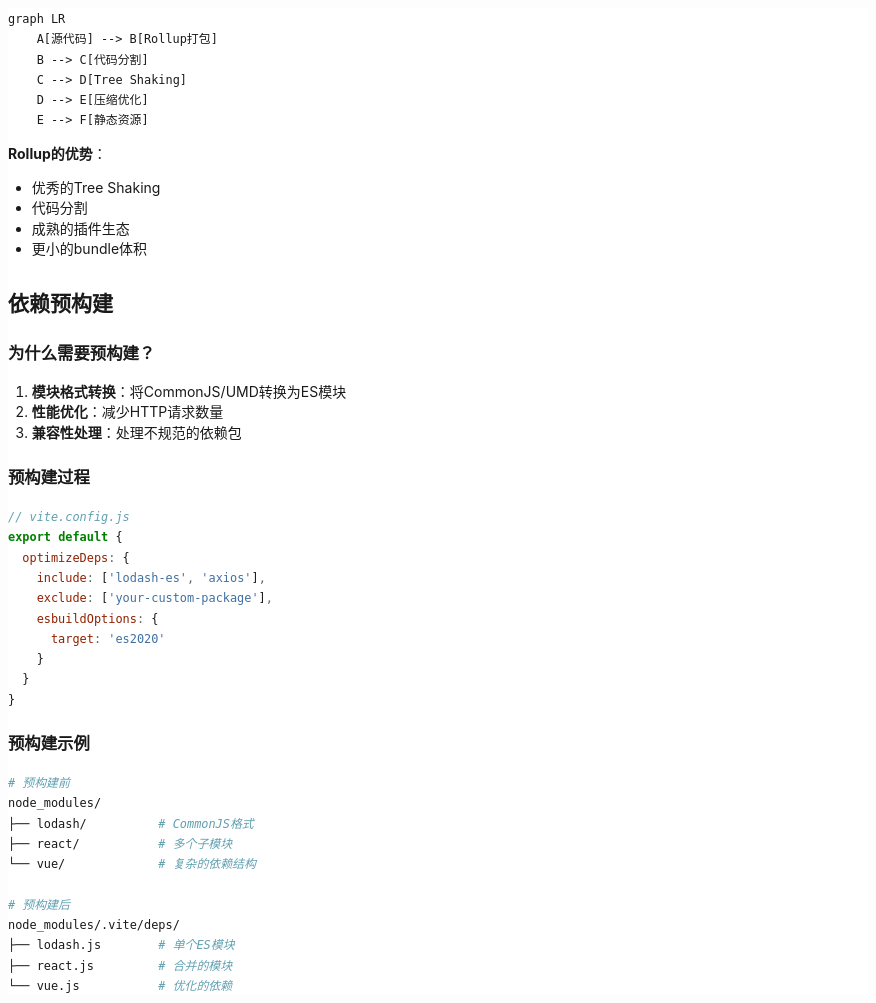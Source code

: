 ```mermaid
graph LR
    A[源代码] --> B[Rollup打包]
    B --> C[代码分割]
    C --> D[Tree Shaking]
    D --> E[压缩优化]
    E --> F[静态资源]
```

**Rollup的优势**：
- 优秀的Tree Shaking
- 代码分割
- 成熟的插件生态
- 更小的bundle体积

## 依赖预构建

### 为什么需要预构建？

1. **模块格式转换**：将CommonJS/UMD转换为ES模块
2. **性能优化**：减少HTTP请求数量
3. **兼容性处理**：处理不规范的依赖包

### 预构建过程

```javascript
// vite.config.js
export default {
  optimizeDeps: {
    include: ['lodash-es', 'axios'],
    exclude: ['your-custom-package'],
    esbuildOptions: {
      target: 'es2020'
    }
  }
}
```

### 预构建示例

```bash
# 预构建前
node_modules/
├── lodash/          # CommonJS格式
├── react/           # 多个子模块
└── vue/             # 复杂的依赖结构

# 预构建后
node_modules/.vite/deps/
├── lodash.js        # 单个ES模块
├── react.js         # 合并的模块
└── vue.js           # 优化的依赖
```
